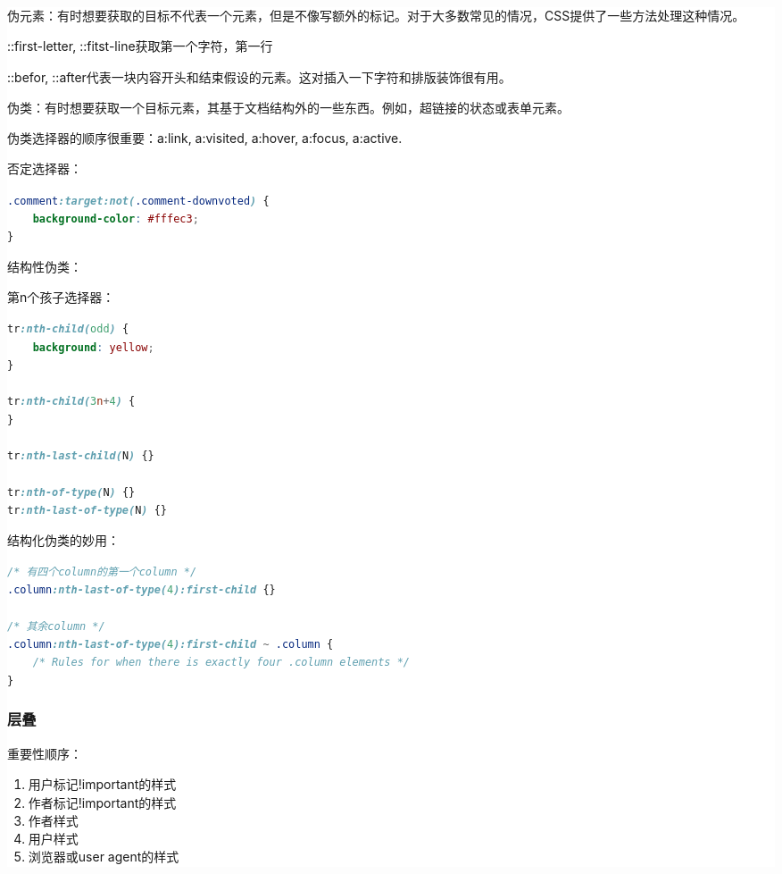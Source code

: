 
伪元素：有时想要获取的目标不代表一个元素，但是不像写额外的标记。对于大多数常见的情况，CSS提供了一些方法处理这种情况。

::first-letter, ::fitst-line获取第一个字符，第一行

::befor, ::after代表一块内容开头和结束假设的元素。这对插入一下字符和排版装饰很有用。

伪类：有时想要获取一个目标元素，其基于文档结构外的一些东西。例如，超链接的状态或表单元素。

伪类选择器的顺序很重要：a:link, a:visited, a:hover, a:focus, a:active.

否定选择器：

```css
.comment:target:not(.comment-downvoted) {
    background-color: #fffec3;
}
```

结构性伪类：

第n个孩子选择器：

```css
tr:nth-child(odd) {
    background: yellow;
}

tr:nth-child(3n+4) {
}

tr:nth-last-child(N) {}

tr:nth-of-type(N) {}
tr:nth-last-of-type(N) {}
```

结构化伪类的妙用：

```css
/* 有四个column的第一个column */
.column:nth-last-of-type(4):first-child {}

/* 其余column */
.column:nth-last-of-type(4):first-child ~ .column {
    /* Rules for when there is exactly four .column elements */
}
```

### 层叠

重要性顺序：

1. 用户标记!important的样式
2. 作者标记!important的样式
3. 作者样式
4. 用户样式
5. 浏览器或user agent的样式

